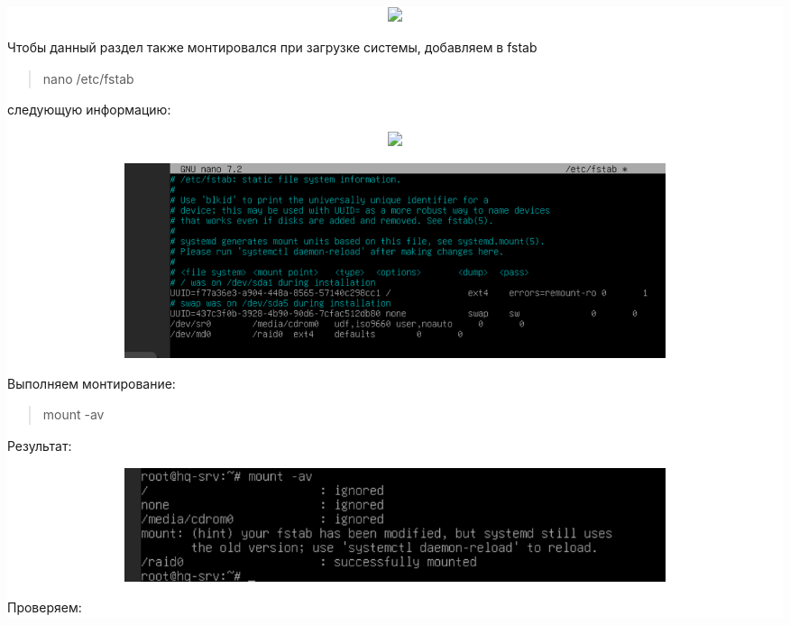 <p align="center">
  <img src="picture для варинта 2/mdadm-4.png" width="600" />
</p>

Чтобы данный раздел также монтировался при загрузке системы, добавляем в fstab

>nano /etc/fstab

следующую информацию:

<p align="center">
  <img src="picture для варинта 2/mdadm-5.png" width="600" />
</p>

<p align="center">
  <img src="images\module2\fstab.png" width="600" />
</p>

Выполняем монтирование:

>mount -av

Результат:

<p align="center">
  <img src="images\module2\mount -av.png" width="600" />
</p>

Проверяем:
